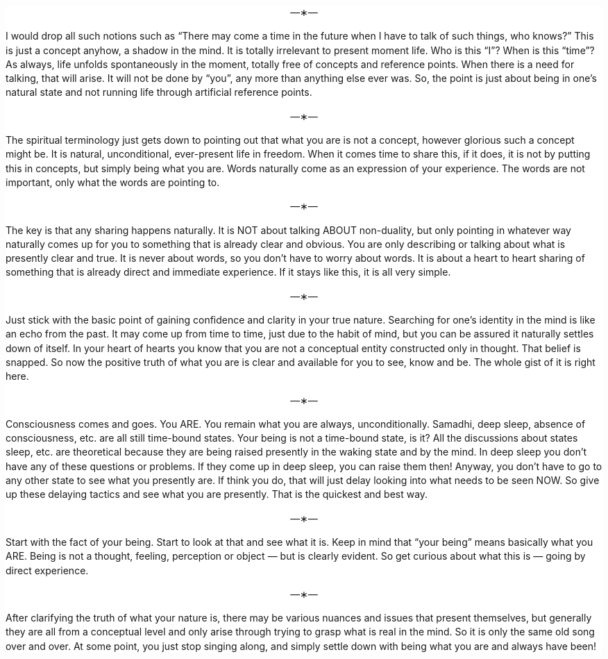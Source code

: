 <center>—∗—</center>

I would drop all such notions such as “There may come a time in the future when I have to talk of such things, who knows?” This is just a concept anyhow, a shadow in the mind. It is totally irrelevant to present moment life. Who is this “I”?  When is this “time”? As always, life unfolds spontaneously in the moment, totally free of concepts and reference points. When there is a need for talking, that will arise. It will not be done by “you”, any more than anything else ever was. So, the point is just about being in one’s natural state and not running life through artificial reference points.

<center>—∗—</center>

The spiritual terminology just gets down to pointing out that what you are is not a concept, however glorious such a concept might be. It is natural, unconditional, ever-present life in freedom. When it comes time to share this, if it does, it is not by putting this in concepts, but simply being what you are. Words naturally come as an expression of your experience. The words are not important, only what the words are pointing to.

<center>—∗—</center>

The key is that any sharing happens naturally. It is NOT about talking ABOUT non-duality, but only pointing in whatever way naturally comes up for you to something that is already clear and obvious. You are only describing or talking about what is presently clear and true. It is never about words, so you don’t have to worry about words. It is about a heart to heart sharing of something that is already direct and immediate experience. If it stays like this, it is all very simple.

<center>—∗—</center>

Just stick with the basic point of gaining confidence and clarity in your true nature. Searching for one’s identity in the mind is like an echo from the past. It may come up from time to time, just due to the habit of mind, but you can be assured it naturally settles down of itself. In your heart of hearts you know that you are not a conceptual entity constructed only in thought. That belief is snapped. So now the positive truth of what you are is clear and available for you to see, know and be. The whole gist of it is right here.

<center>—∗—</center>

Consciousness comes and goes. You ARE. You remain what you are always, unconditionally. Samadhi, deep sleep, absence of consciousness, etc. are all still time-bound states. Your being is not a time-bound state, is it? All the discussions about states sleep, etc. are theoretical because they are being raised presently in the waking state and by the mind. In deep sleep you don’t have any of these questions or problems. If they come up in deep sleep, you can raise them then! Anyway, you don’t have to go to any other state to see what you presently are. If think you do, that will just delay looking into what needs to be seen NOW. So give up these delaying tactics and see what you are presently. That is the quickest and best way.

<center>—∗—</center>

Start with the fact of your being. Start to look at that and see what it is. Keep in mind that “your being” means basically what you ARE. Being is not a thought, feeling, perception or object — but is clearly evident. So get curious about what this is — going by direct experience.

<center>—∗—</center>

After clarifying the truth of what your nature is, there may be various nuances and issues that present themselves, but generally they are all from a conceptual level and only arise through trying to grasp what is real in the mind. So it is only the same old song over and over. At some point, you just stop singing along, and simply settle down with being what you are and always have been!
